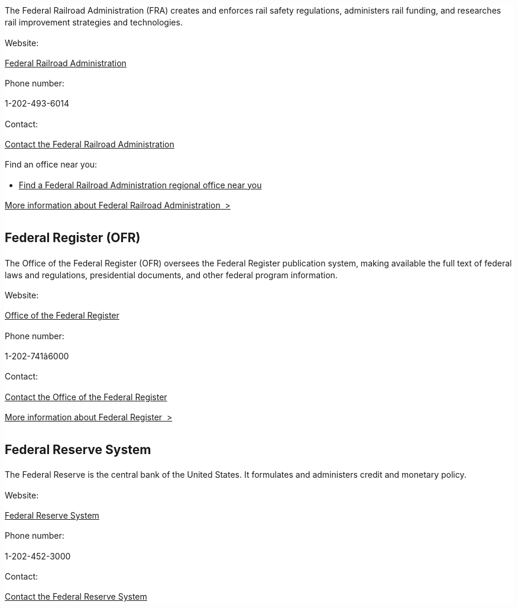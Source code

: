 The Federal Railroad Administration (FRA) creates and enforces rail safety regulations, administers rail funding, and researches rail improvement strategies and technologies.

Website:

[Federal Railroad Administration](https://railroads.dot.gov/)

Phone number:

1-202-493-6014

Contact:

[Contact the Federal Railroad Administration](https://railroads.dot.gov/about-fra/contact-us)

Find an office near you:

* [Find a Federal Railroad Administration regional office near you](https://railroads.dot.gov/divisions/regional-offices/safety-management-teams)

[More information about Federal Railroad Administration  >](/agencies/federal-railroad-administration)

Federal Register (OFR)
----------------------

The Office of the Federal Register (OFR) oversees the Federal Register publication system, making available the full text of federal laws and regulations, presidential documents, and other federal program information.

Website:

[Office of the Federal Register](https://www.archives.gov/federal-register)

Phone number:

1-202-741â6000

Contact:

[Contact the Office of the Federal Register](https://www.archives.gov/federal-register/contact.html)

[More information about Federal Register  >](/agencies/office-of-the-federal-register)

Federal Reserve System
----------------------

The Federal Reserve is the central bank of the United States. It formulates and administers credit and monetary policy.

Website:

[Federal Reserve System](https://www.federalreserve.gov/)

Phone number:

1-202-452-3000

Contact:

[Contact the Federal Reserve System](https://www.federalreserve.gov/aboutthefed/contact-us-topics.htm)
